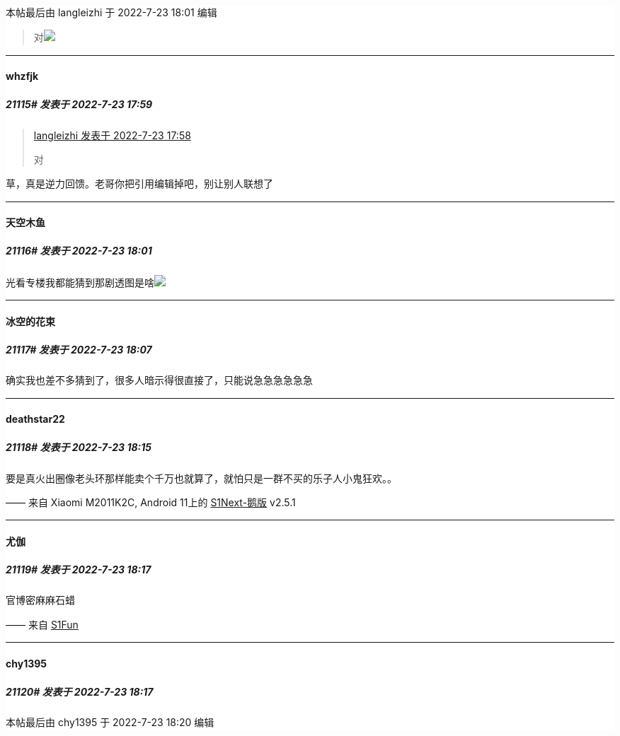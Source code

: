  本帖最后由 langleizhi 于 2022-7-23 18:01 编辑 
<blockquote>对<img src="https://static.saraba1st.com/image/smiley/face2017/068.png" referrerpolicy="no-referrer"></blockquote>

*****

####  whzfjk  
##### 21115#       发表于 2022-7-23 17:59

<blockquote><a href="httphttps://bbs.saraba1st.com/2b/forum.php?mod=redirect&amp;goto=findpost&amp;pid=56764889&amp;ptid=2051666" target="_blank">langleizhi 发表于 2022-7-23 17:58</a>

对</blockquote>
草，真是逆力回馈。老哥你把引用编辑掉吧，别让别人联想了

*****

####  天空木鱼  
##### 21116#       发表于 2022-7-23 18:01

光看专楼我都能猜到那剧透图是啥<img src="https://static.saraba1st.com/image/smiley/face2017/024.png" referrerpolicy="no-referrer">



*****

####  冰空的花束  
##### 21117#       发表于 2022-7-23 18:07

确实我也差不多猜到了，很多人暗示得很直接了，只能说急急急急急急



*****

####  deathstar22  
##### 21118#       发表于 2022-7-23 18:15

要是真火出圈像老头环那样能卖个千万也就算了，就怕只是一群不买的乐子人小鬼狂欢。。

—— 来自 Xiaomi M2011K2C, Android 11上的 [S1Next-鹅版](https://github.com/ykrank/S1-Next/releases) v2.5.1

*****

####  尤伽  
##### 21119#       发表于 2022-7-23 18:17

官博密麻麻石蜡

—— 来自 [S1Fun](https://s1fun.koalcat.com)

*****

####  chy1395  
##### 21120#       发表于 2022-7-23 18:17

 本帖最后由 chy1395 于 2022-7-23 18:20 编辑 
